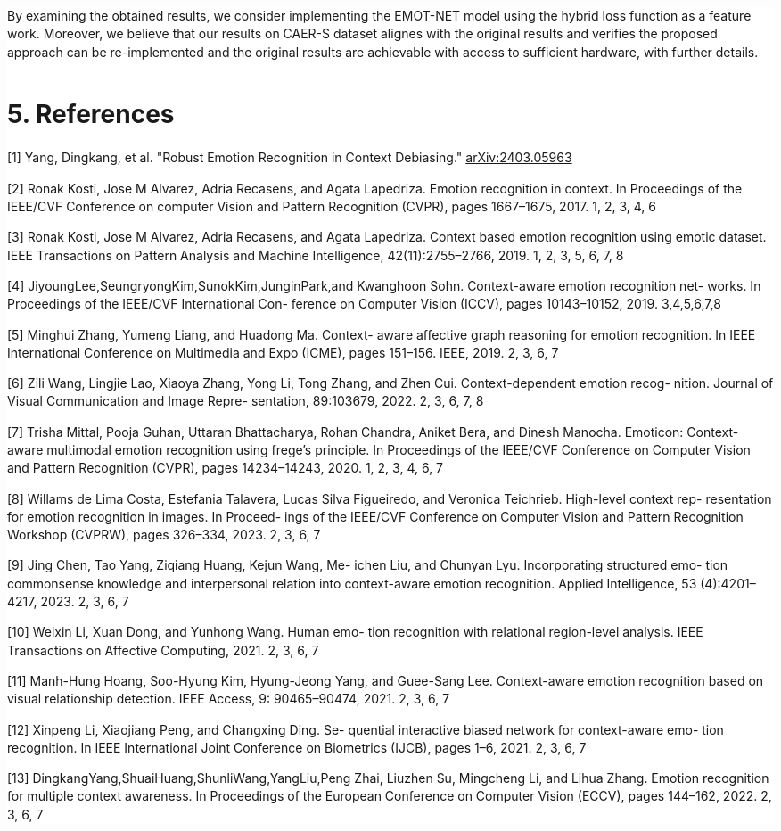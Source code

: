 By examining the obtained results, we consider implementing the EMOT-NET model using the hybrid loss function as a feature work. Moreover, we believe that our results on CAER-S dataset alignes with the original results and verifies the proposed approach can be re-implemented and the original results are achievable with access to sufficient hardware, with further details.  

# 5. References

[1] Yang, Dingkang, et al. "Robust Emotion Recognition in Context Debiasing." [arXiv:2403.05963](https://arxiv.org/abs/2403.05963)

[2] Ronak Kosti, Jose M Alvarez, Adria Recasens, and Agata Lapedriza. Emotion recognition in context. In Proceedings of the IEEE/CVF Conference on computer Vision and Pattern Recognition (CVPR), pages 1667–1675, 2017. 1, 2, 3, 4, 6

[3] Ronak Kosti, Jose M Alvarez, Adria Recasens, and Agata Lapedriza. Context based emotion recognition using emotic dataset. IEEE Transactions on Pattern Analysis and Machine Intelligence, 42(11):2755–2766, 2019. 1, 2, 3, 5, 6, 7, 8

[4] JiyoungLee,SeungryongKim,SunokKim,JunginPark,and Kwanghoon Sohn. Context-aware emotion recognition net- works. In Proceedings of the IEEE/CVF International Con- ference on Computer Vision (ICCV), pages 10143–10152, 2019. 3,4,5,6,7,8

[5] Minghui Zhang, Yumeng Liang, and Huadong Ma. Context- aware affective graph reasoning for emotion recognition. In IEEE International Conference on Multimedia and Expo (ICME), pages 151–156. IEEE, 2019. 2, 3, 6, 7

[6] Zili Wang, Lingjie Lao, Xiaoya Zhang, Yong Li, Tong Zhang, and Zhen Cui. Context-dependent emotion recog- nition. Journal of Visual Communication and Image Repre- sentation, 89:103679, 2022. 2, 3, 6, 7, 8

[7] Trisha Mittal, Pooja Guhan, Uttaran Bhattacharya, Rohan Chandra, Aniket Bera, and Dinesh Manocha. Emoticon: Context-aware multimodal emotion recognition using frege’s principle. In Proceedings of the IEEE/CVF Conference on Computer Vision and Pattern Recognition (CVPR), pages 14234–14243, 2020. 1, 2, 3, 4, 6, 7

[8] Willams de Lima Costa, Estefania Talavera, Lucas Silva Figueiredo, and Veronica Teichrieb. High-level context rep- resentation for emotion recognition in images. In Proceed- ings of the IEEE/CVF Conference on Computer Vision and Pattern Recognition Workshop (CVPRW), pages 326–334, 2023. 2, 3, 6, 7

[9] Jing Chen, Tao Yang, Ziqiang Huang, Kejun Wang, Me- ichen Liu, and Chunyan Lyu. Incorporating structured emo- tion commonsense knowledge and interpersonal relation into context-aware emotion recognition. Applied Intelligence, 53 (4):4201–4217, 2023. 2, 3, 6, 7

[10] Weixin Li, Xuan Dong, and Yunhong Wang. Human emo- tion recognition with relational region-level analysis. IEEE Transactions on Affective Computing, 2021. 2, 3, 6, 7

[11] Manh-Hung Hoang, Soo-Hyung Kim, Hyung-Jeong Yang, and Guee-Sang Lee. Context-aware emotion recognition based on visual relationship detection. IEEE Access, 9: 90465–90474, 2021. 2, 3, 6, 7

[12] Xinpeng Li, Xiaojiang Peng, and Changxing Ding. Se- quential interactive biased network for context-aware emo- tion recognition. In IEEE International Joint Conference on Biometrics (IJCB), pages 1–6, 2021. 2, 3, 6, 7

[13] DingkangYang,ShuaiHuang,ShunliWang,YangLiu,Peng Zhai, Liuzhen Su, Mingcheng Li, and Lihua Zhang. Emotion recognition for multiple context awareness. In Proceedings of the European Conference on Computer Vision (ECCV), pages 144–162, 2022. 2, 3, 6, 7
